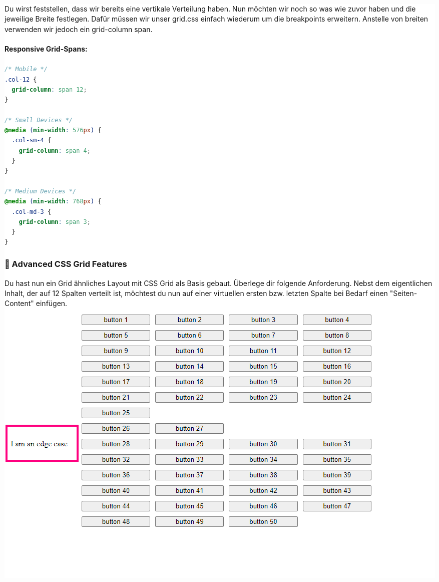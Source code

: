 Du wirst feststellen, dass wir bereits eine vertikale Verteilung haben. Nun möchten wir noch so was wie zuvor haben und die jeweilige Breite festlegen. Dafür müssen wir unser grid.css einfach wiederum um die breakpoints erweitern. Anstelle von breiten verwenden wir jedoch ein grid-column span.

#### **Responsive Grid-Spans:**

```css
/* Mobile */
.col-12 {
  grid-column: span 12;
}

/* Small Devices */
@media (min-width: 576px) {
  .col-sm-4 {
    grid-column: span 4;
  }
}

/* Medium Devices */
@media (min-width: 768px) {
  .col-md-3 {
    grid-column: span 3;
  }
}
```

### 🎯 Advanced CSS Grid Features

Du hast nun ein Grid ähnliches Layout mit CSS Grid als Basis gebaut. Überlege dir folgende Anforderung. Nebst dem eigentlichen Inhalt, der auf 12 Spalten verteilt ist, möchtest du nun auf einer virtuellen ersten bzw. letzten Spalte bei Bedarf einen "Seiten-Content" einfügen.
![Responsive Breiten](images/rwd_screenshotWithColumns.png)
